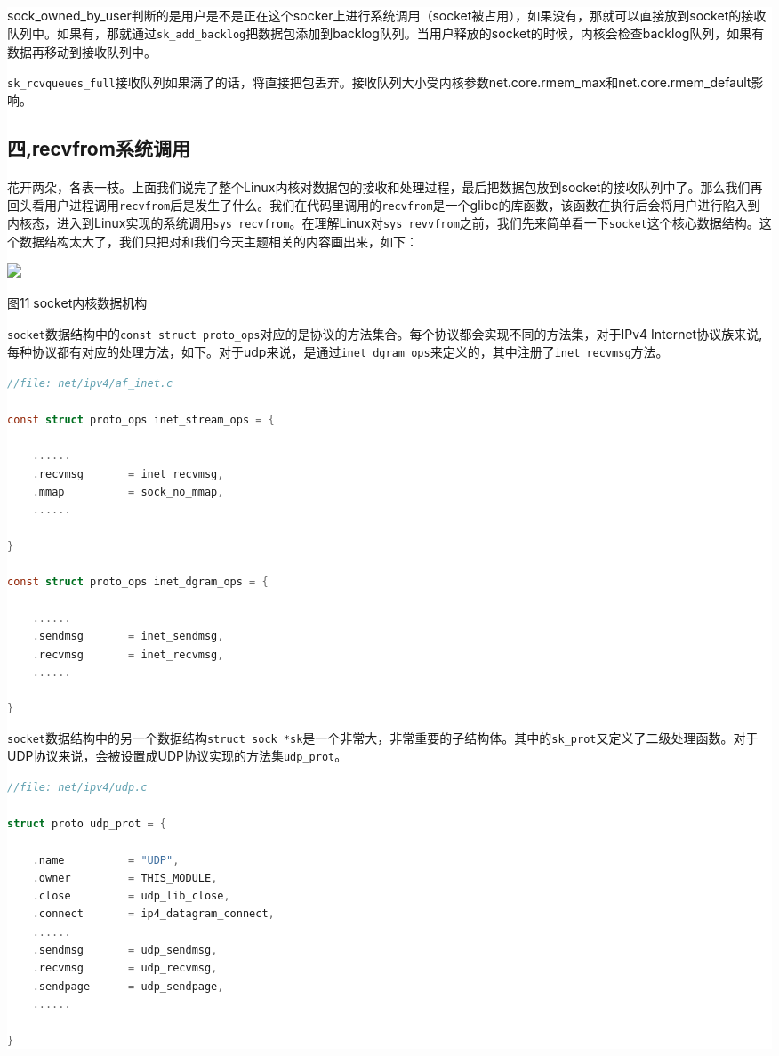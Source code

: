 sock\_owned\_by\_user判断的是用户是不是正在这个socker上进行系统调用（socket被占用），如果没有，那就可以直接放到socket的接收队列中。如果有，那就通过`sk_add_backlog`把数据包添加到backlog队列。当用户释放的socket的时候，内核会检查backlog队列，如果有数据再移动到接收队列中。

`sk_rcvqueues_full`接收队列如果满了的话，将直接把包丢弃。接收队列大小受内核参数net.core.rmem\_max和net.core.rmem\_default影响。

## 四,recvfrom系统调用

花开两朵，各表一枝。上面我们说完了整个Linux内核对数据包的接收和处理过程，最后把数据包放到socket的接收队列中了。那么我们再回头看用户进程调用`recvfrom`后是发生了什么。我们在代码里调用的`recvfrom`是一个glibc的库函数，该函数在执行后会将用户进行陷入到内核态，进入到Linux实现的系统调用`sys_recvfrom`。在理解Linux对`sys_revvfrom`之前，我们先来简单看一下`socket`这个核心数据结构。这个数据结构太大了，我们只把对和我们今天主题相关的内容画出来，如下：  

![](https://mmbiz.qpic.cn/mmbiz_png/BBjAFF4hcwpulpVSSOZzV3DkhoIk0qkZXmcqMaqmkPYxzMfcMgicOibRtF3NFfqOwnuneiamyTXeCm2z9kXmj2SlQ/640?wx_fmt=png&wxfrom=5&wx_lazy=1&wx_co=1)

图11 socket内核数据机构

`socket`数据结构中的`const struct proto_ops`对应的是协议的方法集合。每个协议都会实现不同的方法集，对于IPv4 Internet协议族来说,每种协议都有对应的处理方法，如下。对于udp来说，是通过`inet_dgram_ops`来定义的，其中注册了`inet_recvmsg`方法。

```c
//file: net/ipv4/af_inet.c

const struct proto_ops inet_stream_ops = {

    ......
    .recvmsg       = inet_recvmsg,
    .mmap          = sock_no_mmap,
    ......

}

const struct proto_ops inet_dgram_ops = {

    ......
    .sendmsg       = inet_sendmsg,
    .recvmsg       = inet_recvmsg,
    ......

}
```

`socket`数据结构中的另一个数据结构`struct sock *sk`是一个非常大，非常重要的子结构体。其中的`sk_prot`又定义了二级处理函数。对于UDP协议来说，会被设置成UDP协议实现的方法集`udp_prot`。

```c
//file: net/ipv4/udp.c

struct proto udp_prot = {

    .name          = "UDP",
    .owner         = THIS_MODULE,
    .close         = udp_lib_close,
    .connect       = ip4_datagram_connect,
    ......
    .sendmsg       = udp_sendmsg,
    .recvmsg       = udp_recvmsg,
    .sendpage      = udp_sendpage,
    ......

}
```
